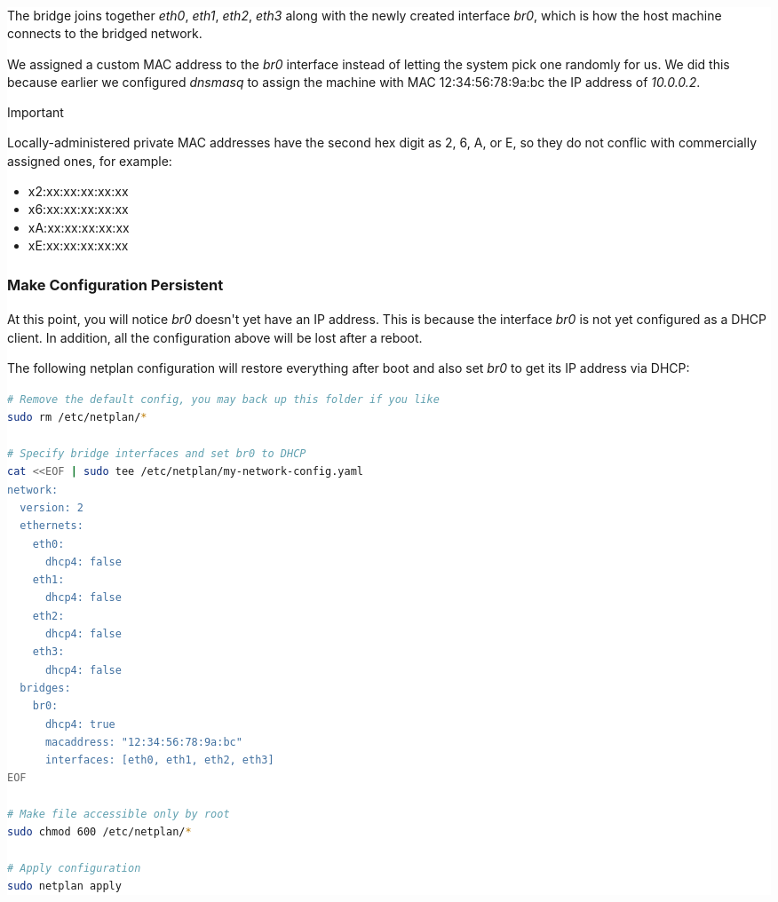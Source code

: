 The bridge joins together _eth0_, _eth1_, _eth2_, _eth3_ along with the newly created
interface _br0_, which is how the host machine connects to the bridged network.

We assigned a custom MAC address to the _br0_ interface instead of letting the system 
pick one randomly for us. We did this because earlier we configured _dnsmasq_ to assign
the machine with MAC 12:34:56:78:9a:bc the IP address of _10.0.0.2_. 
   
>[!IMPORTANT] 
> Locally-administered private MAC addresses have the second hex digit as 2, 6, A, or E,
> so they do not conflic with commercially assigned ones, for example:
> - x2:xx:xx:xx:xx:xx
> - x6:xx:xx:xx:xx:xx
> - xA:xx:xx:xx:xx:xx
> - xE:xx:xx:xx:xx:xx




### Make Configuration Persistent          

At this point, you will notice _br0_ doesn't yet have an IP address. This is because the interface
_br0_ is not yet configured as a DHCP client. In addition, all the configuration above will be 
lost after a reboot. 
                                                                     
The following netplan configuration will restore everything after boot and also set _br0_ to get
its IP address via DHCP:

```bash
# Remove the default config, you may back up this folder if you like
sudo rm /etc/netplan/* 

# Specify bridge interfaces and set br0 to DHCP
cat <<EOF | sudo tee /etc/netplan/my-network-config.yaml
network:
  version: 2
  ethernets:
    eth0:
      dhcp4: false
    eth1:
      dhcp4: false
    eth2:
      dhcp4: false
    eth3:
      dhcp4: false
  bridges:
    br0:
      dhcp4: true
      macaddress: "12:34:56:78:9a:bc"
      interfaces: [eth0, eth1, eth2, eth3]
EOF

# Make file accessible only by root
sudo chmod 600 /etc/netplan/* 

# Apply configuration
sudo netplan apply

```
